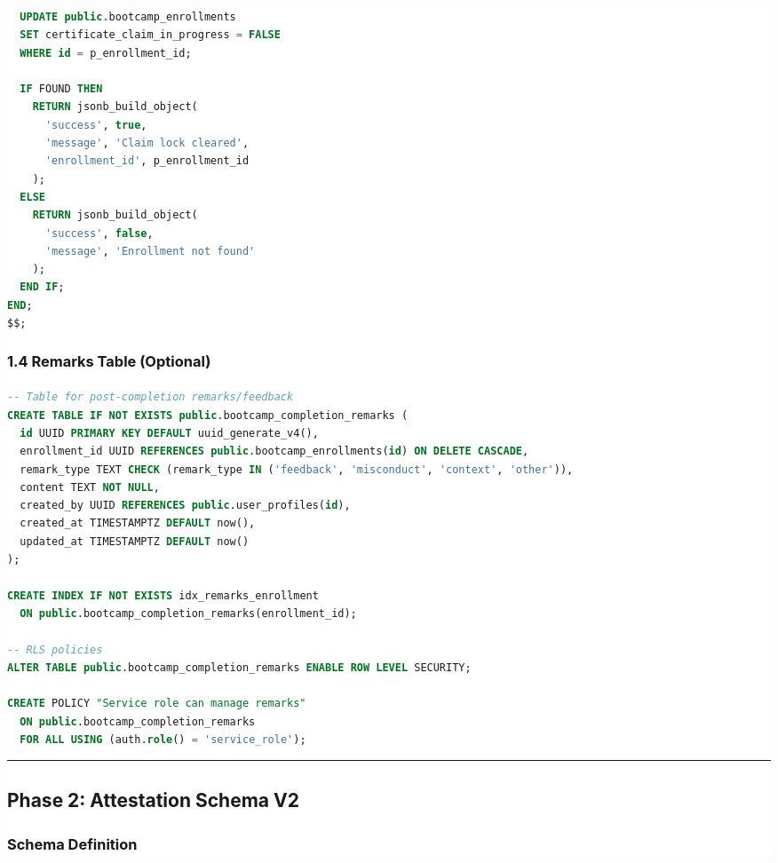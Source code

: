 ```sql
  UPDATE public.bootcamp_enrollments
  SET certificate_claim_in_progress = FALSE
  WHERE id = p_enrollment_id;

  IF FOUND THEN
    RETURN jsonb_build_object(
      'success', true,
      'message', 'Claim lock cleared',
      'enrollment_id', p_enrollment_id
    );
  ELSE
    RETURN jsonb_build_object(
      'success', false,
      'message', 'Enrollment not found'
    );
  END IF;
END;
$$;
```

### 1.4 Remarks Table (Optional)

```sql
-- Table for post-completion remarks/feedback
CREATE TABLE IF NOT EXISTS public.bootcamp_completion_remarks (
  id UUID PRIMARY KEY DEFAULT uuid_generate_v4(),
  enrollment_id UUID REFERENCES public.bootcamp_enrollments(id) ON DELETE CASCADE,
  remark_type TEXT CHECK (remark_type IN ('feedback', 'misconduct', 'context', 'other')),
  content TEXT NOT NULL,
  created_by UUID REFERENCES public.user_profiles(id),
  created_at TIMESTAMPTZ DEFAULT now(),
  updated_at TIMESTAMPTZ DEFAULT now()
);

CREATE INDEX IF NOT EXISTS idx_remarks_enrollment
  ON public.bootcamp_completion_remarks(enrollment_id);

-- RLS policies
ALTER TABLE public.bootcamp_completion_remarks ENABLE ROW LEVEL SECURITY;

CREATE POLICY "Service role can manage remarks"
  ON public.bootcamp_completion_remarks
  FOR ALL USING (auth.role() = 'service_role');
```

---

## Phase 2: Attestation Schema V2

### Schema Definition

